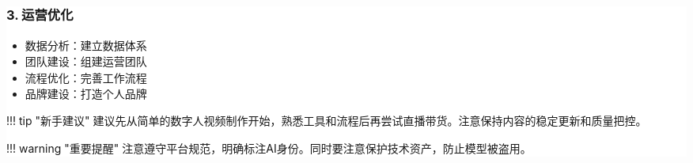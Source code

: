 ### 3. 运营优化
- 数据分析：建立数据体系
- 团队建设：组建运营团队
- 流程优化：完善工作流程
- 品牌建设：打造个人品牌

!!! tip "新手建议"
    建议先从简单的数字人视频制作开始，熟悉工具和流程后再尝试直播带货。注意保持内容的稳定更新和质量把控。

!!! warning "重要提醒"
    注意遵守平台规范，明确标注AI身份。同时要注意保护技术资产，防止模型被盗用。 
